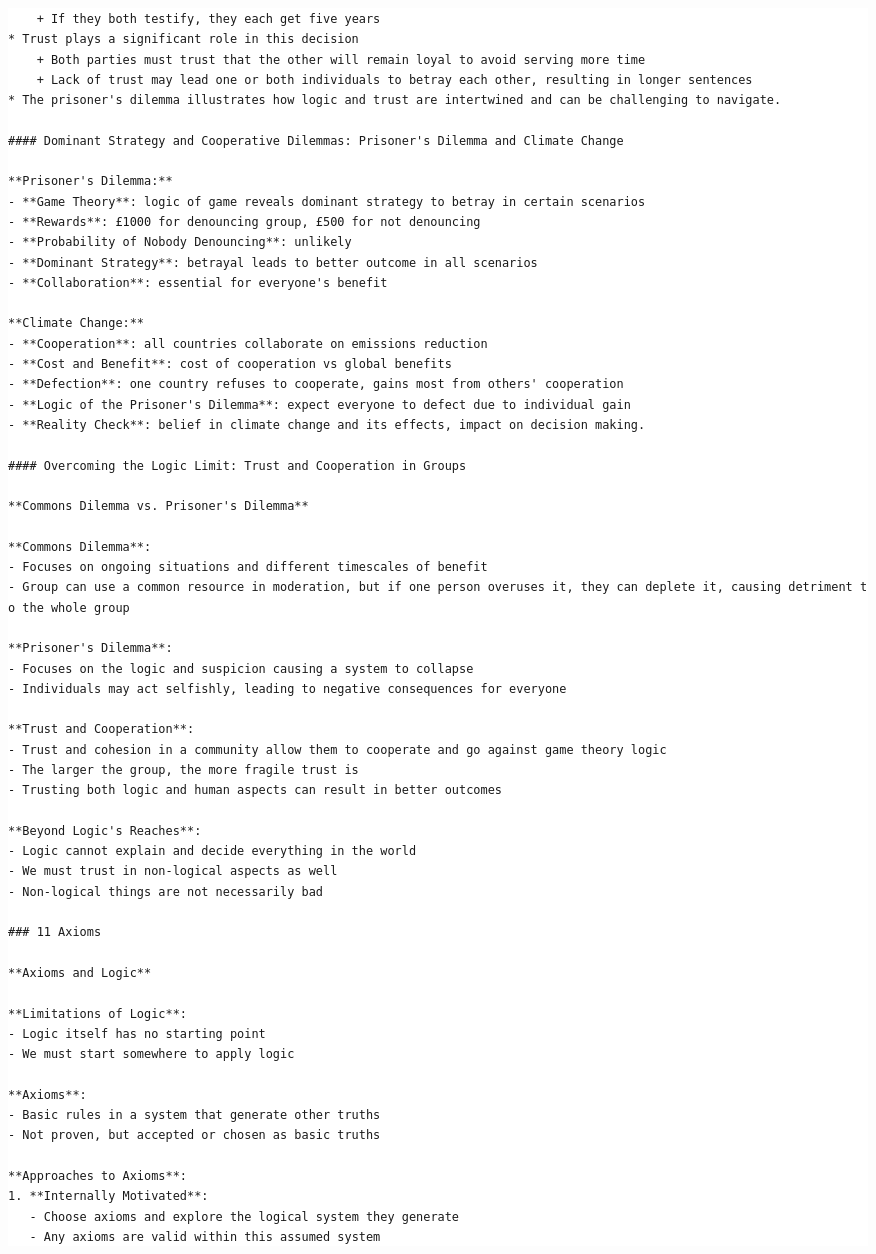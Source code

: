 ```A                        B
	+ If they both testify, they each get five years
* Trust plays a significant role in this decision
	+ Both parties must trust that the other will remain loyal to avoid serving more time
	+ Lack of trust may lead one or both individuals to betray each other, resulting in longer sentences
* The prisoner's dilemma illustrates how logic and trust are intertwined and can be challenging to navigate.

#### Dominant Strategy and Cooperative Dilemmas: Prisoner's Dilemma and Climate Change

**Prisoner's Dilemma:**
- **Game Theory**: logic of game reveals dominant strategy to betray in certain scenarios
- **Rewards**: £1000 for denouncing group, £500 for not denouncing
- **Probability of Nobody Denouncing**: unlikely
- **Dominant Strategy**: betrayal leads to better outcome in all scenarios
- **Collaboration**: essential for everyone's benefit

**Climate Change:**
- **Cooperation**: all countries collaborate on emissions reduction
- **Cost and Benefit**: cost of cooperation vs global benefits
- **Defection**: one country refuses to cooperate, gains most from others' cooperation
- **Logic of the Prisoner's Dilemma**: expect everyone to defect due to individual gain
- **Reality Check**: belief in climate change and its effects, impact on decision making.

#### Overcoming the Logic Limit: Trust and Cooperation in Groups

**Commons Dilemma vs. Prisoner's Dilemma**

**Commons Dilemma**:
- Focuses on ongoing situations and different timescales of benefit
- Group can use a common resource in moderation, but if one person overuses it, they can deplete it, causing detriment to the whole group

**Prisoner's Dilemma**:
- Focuses on the logic and suspicion causing a system to collapse
- Individuals may act selfishly, leading to negative consequences for everyone

**Trust and Cooperation**:
- Trust and cohesion in a community allow them to cooperate and go against game theory logic
- The larger the group, the more fragile trust is
- Trusting both logic and human aspects can result in better outcomes

**Beyond Logic's Reaches**:
- Logic cannot explain and decide everything in the world
- We must trust in non-logical aspects as well
- Non-logical things are not necessarily bad

### 11 Axioms

**Axioms and Logic**

**Limitations of Logic**:
- Logic itself has no starting point
- We must start somewhere to apply logic

**Axioms**:
- Basic rules in a system that generate other truths
- Not proven, but accepted or chosen as basic truths

**Approaches to Axioms**:
1. **Internally Motivated**:
   - Choose axioms and explore the logical system they generate
   - Any axioms are valid within this assumed system
```